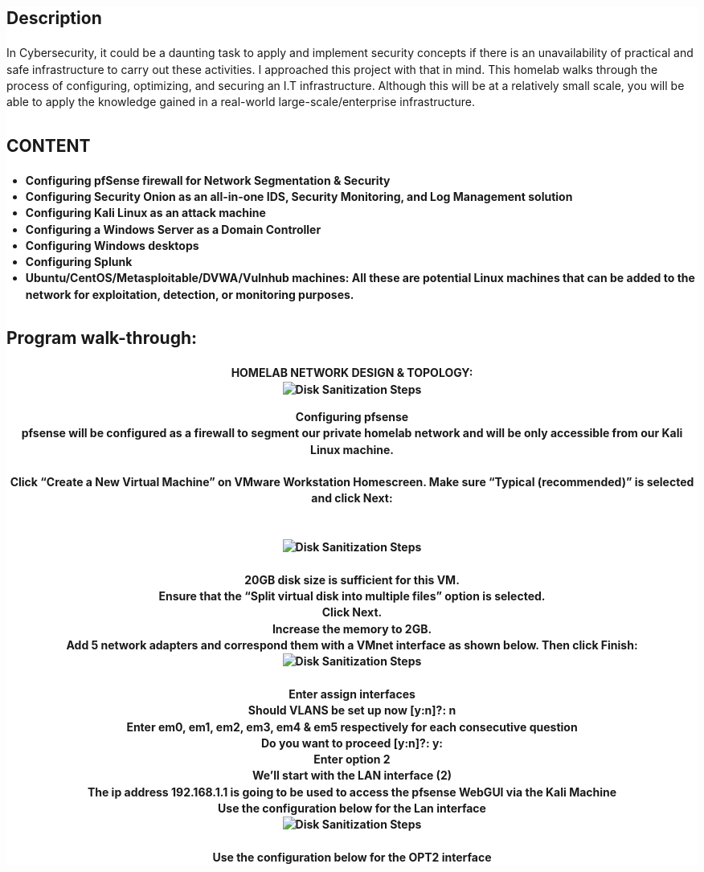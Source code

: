 

<h2>Description</h2>
In Cybersecurity, it could be a daunting task to apply and implement security concepts if there is an unavailability of practical and safe infrastructure to carry out these activities.
I approached this project with that in mind. This homelab walks through the process of configuring, optimizing, and securing an I.T infrastructure. Although this will be at a relatively small scale, you will be able to apply the knowledge gained in a real-world large-scale/enterprise infrastructure.
<br />


<h2>CONTENT</h2>

- <b>Configuring pfSense firewall for Network Segmentation & Security
- Configuring Security Onion as an all-in-one IDS, Security Monitoring, and Log Management solution
- Configuring Kali Linux as an attack machine
- Configuring a Windows Server as a Domain Controller
- Configuring Windows desktops
- Configuring Splunk
- Ubuntu/CentOS/Metasploitable/DVWA/Vulnhub machines: All these are potential Linux machines that can be added to the network for exploitation, detection, or monitoring purposes.

<h2>Program walk-through:</h2>

<p align="center">
  HOMELAB NETWORK DESIGN & TOPOLOGY: <br/>
<img src="https://i.imgur.com/JyNqqh5.png" height="80%" width="80%" alt="Disk Sanitization Steps"/>
  <p align="center">
Configuring pfsense
    <br />
  pfsense will be configured as a firewall to segment our private homelab network and will be only accessible from our Kali Linux machine.
    <br />
    <br/>
    Click “Create a New Virtual Machine” on VMware Workstation Homescreen.
    Make sure “Typical (recommended)” is selected and click Next:  <br/>
  <br />
  <br />
<img src="https://i.imgur.com/OZ0cnog.png" height="80%" width="80%" alt="Disk Sanitization Steps"/>
<br />
<br />
20GB disk size is sufficient for this VM.<br/>
Ensure that the “Split virtual disk into multiple files” option is selected.<br/>
Click Next. <br/>
Increase the memory to 2GB. <br/>
Add 5 network adapters and correspond them with a VMnet interface as shown below. Then click Finish: <br/>
<img src="https://i.imgur.com/Xg6FGau.png" height="40%" width="40%" alt="Disk Sanitization Steps"/>
<br />
<br />
Enter assign interfaces  <br/>
Should VLANS be set up now [y:n]?: n  <br/>
Enter em0, em1, em2, em3, em4 & em5 respectively for each consecutive question  <br/>
Do you want to proceed [y:n]?: y:  <br/>
Enter option 2 <br/>
We’ll start with the LAN interface (2) <br/>
The ip address 192.168.1.1 is going to be used to access the pfsense WebGUI via the Kali Machine <br/>
Use the configuration below for the Lan interface <br/>
<img src="https://i.imgur.com/SbhKD7c.png" height="80%" width="80%" alt="Disk Sanitization Steps"/>
<br />
<br />
Use the configuration below for the OPT2 interface <br />
